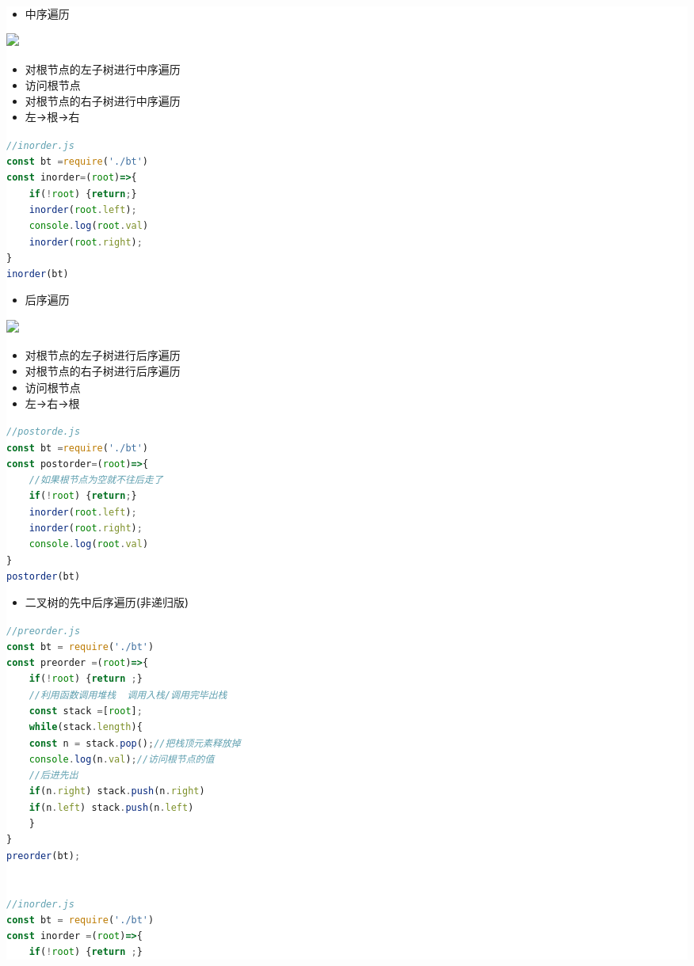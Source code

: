 - 中序遍历

<img src="D:/前端付永杰/基础部分/数据结构、算法/media/中序遍历.jpg">

- 对根节点的左子树进行中序遍历
- 访问根节点
- 对根节点的右子树进行中序遍历
- 左->根->右

```js
//inorder.js
const bt =require('./bt')
const inorder=(root)=>{
    if(!root) {return;}
    inorder(root.left);
    console.log(root.val)
    inorder(root.right);
}
inorder(bt)
```

- 后序遍历

<img src="D:/前端付永杰/基础部分/数据结构、算法/media/后序遍历.jpg">

- 对根节点的左子树进行后序遍历
- 对根节点的右子树进行后序遍历
- 访问根节点
- 左->右->根

```js
//postorde.js
const bt =require('./bt')
const postorder=(root)=>{
    //如果根节点为空就不往后走了
    if(!root) {return;}
    inorder(root.left);
    inorder(root.right);
    console.log(root.val)
}
postorder(bt)
```

- 二叉树的先中后序遍历(非递归版)

```js
//preorder.js
const bt = require('./bt')
const preorder =(root)=>{
    if(!root) {return ;}
    //利用函数调用堆栈  调用入栈/调用完毕出栈
    const stack =[root];
    while(stack.length){
    const n = stack.pop();//把栈顶元素释放掉
    console.log(n.val);//访问根节点的值
    //后进先出
    if(n.right) stack.push(n.right)
    if(n.left) stack.push(n.left)
    }
}
preorder(bt);


//inorder.js
const bt = require('./bt')
const inorder =(root)=>{
    if(!root) {return ;}
```